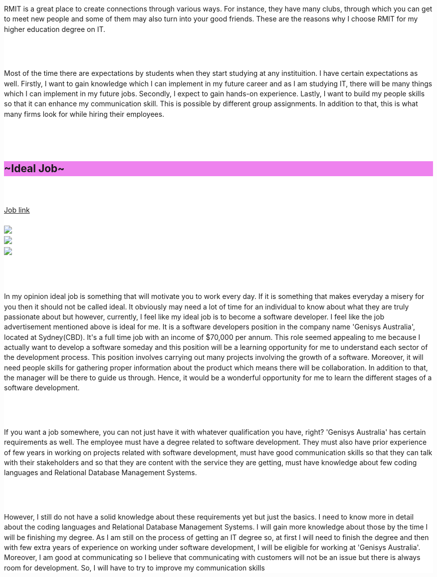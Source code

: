 RMIT is a great place to create connections through various ways. For instance, they have many clubs, through which you can get to meet new people and
some of them may also turn into your good friends. These are the reasons why I choose RMIT for my higher education degree on IT.</p>
<br><br>
<p>  Most of the time there are expectations by students when they start studying at any instituition. I have certain expectations as well.
Firstly, I want to gain knowledge which I can implement in my future career and as I am studying IT, there will be many things which I
can implement in my future jobs. Secondly, I expect to gain hands-on experience. Lastly, I want to build my people skills so that it can
enhance my communication skill. This is possible by different group assignments. In addition to that, this is what many firms look for while
hiring their employees.</p>
<br><br>
<h2 style="background-color:Violet;">~Ideal Job~</h2>

<br><br>
<a href="https://www.seek.com.au/job/50294716?type=standard#searchRequestToken=5f4eea04-d92d-44d1-832c-d786a4ed07ad">Job link</a>
<br><br>
<img src= "Images/seek%20s1.PNG" width="600"> <br>
<img src= "Images/seek%20s2.PNG" width="600"> <br>
<img src= "Images/seek%20s3.PNG" width="600"> <br>

<br><br>
<p>  In my opinion ideal job is something that will motivate you to work every day. If it is something that makes everyday a misery for you then
it should not be called ideal. It obviously may need a lot of time for an individual to know about what they are truly passionate about but however,
currently, I feel like my ideal job is to become a software developer. I feel like the job advertisement mentioned above is ideal for me.
It is a software developers position in the company name 'Genisys Australia', located at Sydney(CBD). It's a full time job with an income of
$70,000 per annum. This role seemed appealing to me because I actually want to develop a software someday and this position will be a learning
opportunity for me to understand each sector of the development process. This position involves carrying out many projects involving the growth
of a software. Moreover, it will need people skills for gathering proper information about the product which means there will be collaboration.
In addition to that, the manager will be there to guide us through. Hence, it would be a wonderful opportunity for me to learn the different stages
of a software development.</p>
<br><br>
<p>  If you want a job somewhere, you can not just have it with whatever qualification you have, right? 'Genisys Australia' has certain requirements as
well. The employee must have a degree related to software development. They must also have prior experience of few years in working on projects
related with software development, must have good communication skills so that they can talk with their stakeholders and so that they are content with the
service they are getting, must have knowledge about few coding languages and Relational Database Management Systems. </p>
<br><br>
<p>  However, I still do not have a solid knowledge about these requirements yet but just the basics. I need to know more in detail about the
coding languages and Relational Database Management Systems. I will gain more knowledge about those by the time I will be finishing my degree.
As I am still on the process of getting an IT degree so, at first I will need to finish the degree and then with few extra years of experience on
working under software development, I will be eligible for working at 'Genisys Australia'. Moreover, I am good at communicating so I believe that
communicating with customers will not be an issue but there is always room for development. So, I will have to try to improve my communication skills